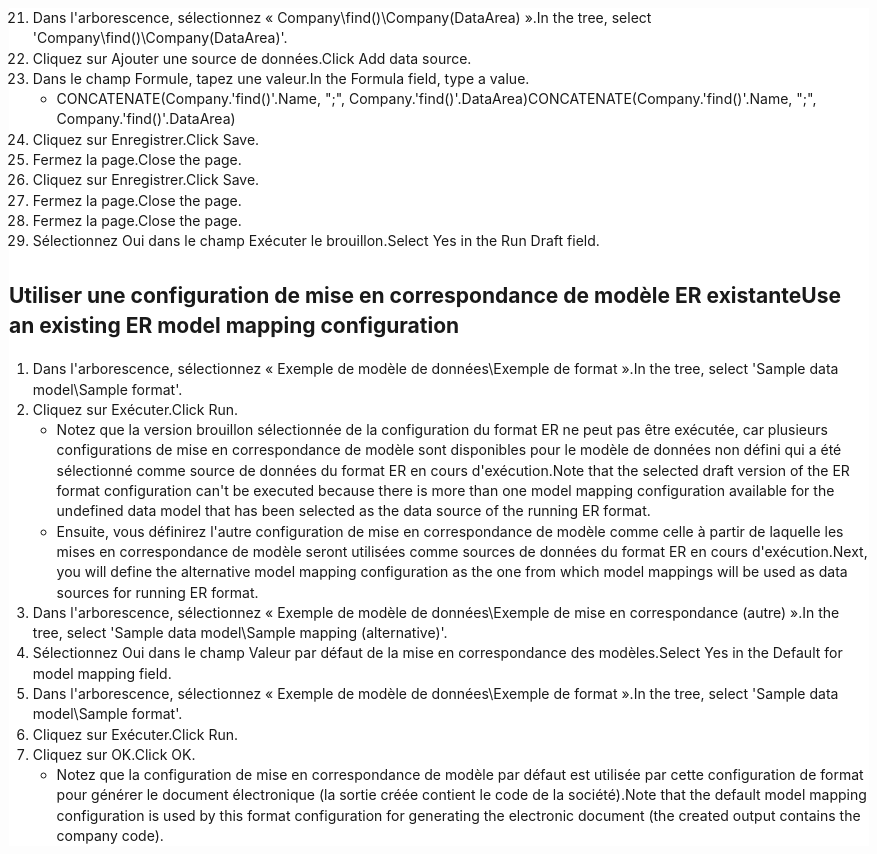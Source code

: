 21. <span data-ttu-id="2f9bd-220">Dans l'arborescence, sélectionnez « Company\find()\Company(DataArea) ».</span><span class="sxs-lookup"><span data-stu-id="2f9bd-220">In the tree, select 'Company\find()\Company(DataArea)'.</span></span>
22. <span data-ttu-id="2f9bd-221">Cliquez sur Ajouter une source de données.</span><span class="sxs-lookup"><span data-stu-id="2f9bd-221">Click Add data source.</span></span>
23. <span data-ttu-id="2f9bd-222">Dans le champ Formule, tapez une valeur.</span><span class="sxs-lookup"><span data-stu-id="2f9bd-222">In the Formula field, type a value.</span></span>
    * <span data-ttu-id="2f9bd-223">CONCATENATE(Company.'find()'.Name, ";", Company.'find()'.DataArea)</span><span class="sxs-lookup"><span data-stu-id="2f9bd-223">CONCATENATE(Company.'find()'.Name, ";", Company.'find()'.DataArea)</span></span>  
24. <span data-ttu-id="2f9bd-224">Cliquez sur Enregistrer.</span><span class="sxs-lookup"><span data-stu-id="2f9bd-224">Click Save.</span></span>
25. <span data-ttu-id="2f9bd-225">Fermez la page.</span><span class="sxs-lookup"><span data-stu-id="2f9bd-225">Close the page.</span></span>
26. <span data-ttu-id="2f9bd-226">Cliquez sur Enregistrer.</span><span class="sxs-lookup"><span data-stu-id="2f9bd-226">Click Save.</span></span>
27. <span data-ttu-id="2f9bd-227">Fermez la page.</span><span class="sxs-lookup"><span data-stu-id="2f9bd-227">Close the page.</span></span>
28. <span data-ttu-id="2f9bd-228">Fermez la page.</span><span class="sxs-lookup"><span data-stu-id="2f9bd-228">Close the page.</span></span>
29. <span data-ttu-id="2f9bd-229">Sélectionnez Oui dans le champ Exécuter le brouillon.</span><span class="sxs-lookup"><span data-stu-id="2f9bd-229">Select Yes in the Run Draft field.</span></span>

## <a name="use-an-existing-er-model-mapping-configuration"></a><span data-ttu-id="2f9bd-230">Utiliser une configuration de mise en correspondance de modèle ER existante</span><span class="sxs-lookup"><span data-stu-id="2f9bd-230">Use an existing ER model mapping configuration</span></span>
1. <span data-ttu-id="2f9bd-231">Dans l'arborescence, sélectionnez « Exemple de modèle de données\Exemple de format ».</span><span class="sxs-lookup"><span data-stu-id="2f9bd-231">In the tree, select 'Sample data model\Sample format'.</span></span>
2. <span data-ttu-id="2f9bd-232">Cliquez sur Exécuter.</span><span class="sxs-lookup"><span data-stu-id="2f9bd-232">Click Run.</span></span>
    * <span data-ttu-id="2f9bd-233">Notez que la version brouillon sélectionnée de la configuration du format ER ne peut pas être exécutée, car plusieurs configurations de mise en correspondance de modèle sont disponibles pour le modèle de données non défini qui a été sélectionné comme source de données du format ER en cours d'exécution.</span><span class="sxs-lookup"><span data-stu-id="2f9bd-233">Note that the selected draft version of the ER format configuration can't be executed because there is more than one model mapping configuration available for the undefined data model that has been selected as the data source of the running ER format.</span></span>   
    * <span data-ttu-id="2f9bd-234">Ensuite, vous définirez l'autre configuration de mise en correspondance de modèle comme celle à partir de laquelle les mises en correspondance de modèle seront utilisées comme sources de données du format ER en cours d'exécution.</span><span class="sxs-lookup"><span data-stu-id="2f9bd-234">Next, you will define the alternative model mapping configuration as the one from which model mappings will be used as data sources for running ER format.</span></span>   
3. <span data-ttu-id="2f9bd-235">Dans l'arborescence, sélectionnez « Exemple de modèle de données\Exemple de mise en correspondance (autre) ».</span><span class="sxs-lookup"><span data-stu-id="2f9bd-235">In the tree, select 'Sample data model\Sample mapping (alternative)'.</span></span>
4. <span data-ttu-id="2f9bd-236">Sélectionnez Oui dans le champ Valeur par défaut de la mise en correspondance des modèles.</span><span class="sxs-lookup"><span data-stu-id="2f9bd-236">Select Yes in the Default for model mapping field.</span></span>
5. <span data-ttu-id="2f9bd-237">Dans l'arborescence, sélectionnez « Exemple de modèle de données\Exemple de format ».</span><span class="sxs-lookup"><span data-stu-id="2f9bd-237">In the tree, select 'Sample data model\Sample format'.</span></span>
6. <span data-ttu-id="2f9bd-238">Cliquez sur Exécuter.</span><span class="sxs-lookup"><span data-stu-id="2f9bd-238">Click Run.</span></span>
7. <span data-ttu-id="2f9bd-239">Cliquez sur OK.</span><span class="sxs-lookup"><span data-stu-id="2f9bd-239">Click OK.</span></span>
    * <span data-ttu-id="2f9bd-240">Notez que la configuration de mise en correspondance de modèle par défaut est utilisée par cette configuration de format pour générer le document électronique (la sortie créée contient le code de la société).</span><span class="sxs-lookup"><span data-stu-id="2f9bd-240">Note that the default model mapping configuration is used by this format configuration for generating the electronic document (the created output contains the company code).</span></span>  